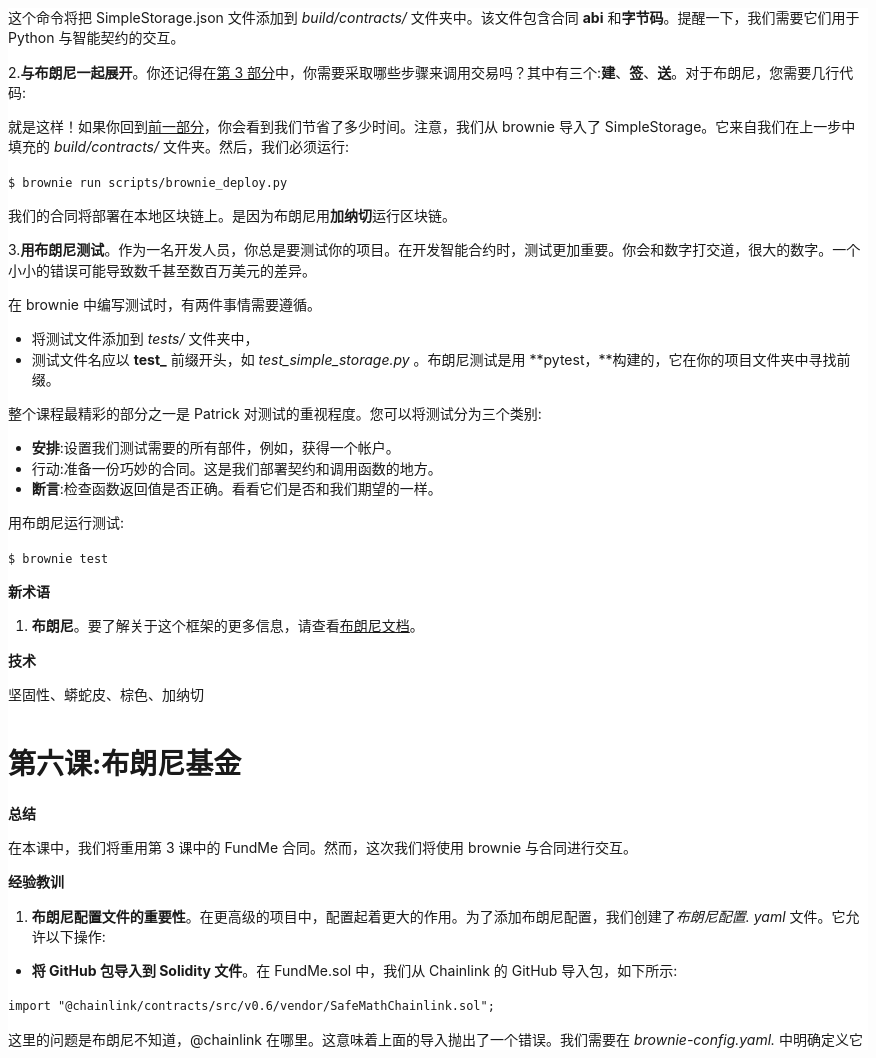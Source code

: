 这个命令将把 SimpleStorage.json 文件添加到 *build/contracts/* 文件夹中。该文件包含合同 **abi** 和**字节码**。提醒一下，我们需要它们用于 Python 与智能契约的交互。

2.**与布朗尼一起展开**。你还记得在[第 3 部分](https://kris-ograbek.medium.com/freecodecamps-solidity-blockchain-smart-contracts-beginner-to-expert-course-summary-part-3-fea146841d9a)中，你需要采取哪些步骤来调用交易吗？其中有三个:**建**、**签**、**送**。对于布朗尼，您需要几行代码:

就是这样！如果你回到[前一部分](https://kris-ograbek.medium.com/freecodecamps-solidity-blockchain-smart-contracts-beginner-to-expert-course-summary-part-3-fea146841d9a)，你会看到我们节省了多少时间。注意，我们从 brownie 导入了 SimpleStorage。它来自我们在上一步中填充的 *build/contracts/* 文件夹。然后，我们必须运行:

```
$ brownie run scripts/brownie_deploy.py
```

我们的合同将部署在本地区块链上。是因为布朗尼用**加纳切**运行区块链。

3.**用布朗尼测试**。作为一名开发人员，你总是要测试你的项目。在开发智能合约时，测试更加重要。你会和数字打交道，很大的数字。一个小小的错误可能导致数千甚至数百万美元的差异。

在 brownie 中编写测试时，有两件事情需要遵循。

*   将测试文件添加到 *tests/* 文件夹中，
*   测试文件名应以 **test_** 前缀开头，如 *test_simple_storage.py* 。布朗尼测试是用 **pytest，**构建的，它在你的项目文件夹中寻找前缀。

整个课程最精彩的部分之一是 Patrick 对测试的重视程度。您可以将测试分为三个类别:

*   **安排**:设置我们测试需要的所有部件，例如，获得一个帐户。
*   行动:准备一份巧妙的合同。这是我们部署契约和调用函数的地方。
*   **断言**:检查函数返回值是否正确。看看它们是否和我们期望的一样。

用布朗尼运行测试:

```
$ brownie test
```

**新术语**

1.  **布朗尼**。要了解关于这个框架的更多信息，请查看[布朗尼文档](https://eth-brownie.readthedocs.io/en/stable/toctree.html)。

**技术**

坚固性、蟒蛇皮、棕色、加纳切

# 第六课:布朗尼基金

**总结**

在本课中，我们将重用第 3 课中的 FundMe 合同。然而，这次我们将使用 brownie 与合同进行交互。

**经验教训**

1.  **布朗尼配置文件的重要性**。在更高级的项目中，配置起着更大的作用。为了添加布朗尼配置，我们创建了*布朗尼配置. yaml* 文件。它允许以下操作:

*   **将 GitHub 包导入到 Solidity 文件**。在 FundMe.sol 中，我们从 Chainlink 的 GitHub 导入包，如下所示:

```
import "@chainlink/contracts/src/v0.6/vendor/SafeMathChainlink.sol";
```

这里的问题是布朗尼不知道，@chainlink 在哪里。这意味着上面的导入抛出了一个错误。我们需要在 *brownie-config.yaml.* 中明确定义它
